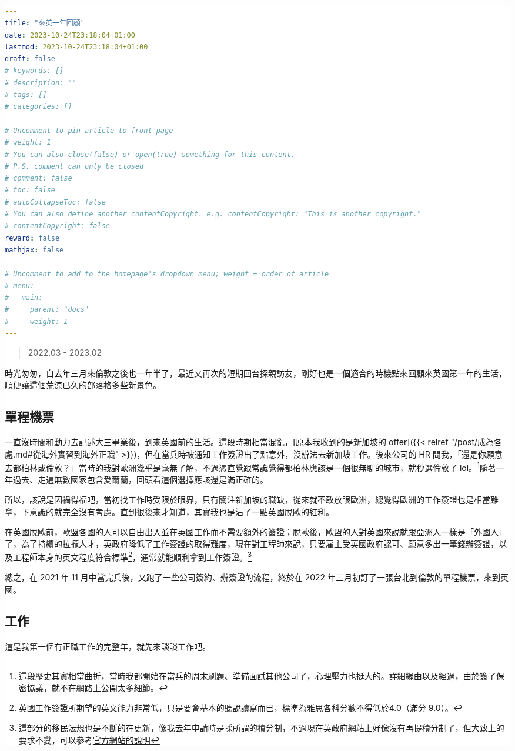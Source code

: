 ```yaml
---
title: "來英一年回顧"
date: 2023-10-24T23:18:04+01:00
lastmod: 2023-10-24T23:18:04+01:00
draft: false
# keywords: []
# description: ""
# tags: []
# categories: []

# Uncomment to pin article to front page
# weight: 1
# You can also close(false) or open(true) something for this content.
# P.S. comment can only be closed
# comment: false
# toc: false
# autoCollapseToc: false
# You can also define another contentCopyright. e.g. contentCopyright: "This is another copyright."
# contentCopyright: false
reward: false
mathjax: false

# Uncomment to add to the homepage's dropdown menu; weight = order of article
# menu:
#   main:
#     parent: "docs"
#     weight: 1
---
```


> 2022.03 - 2023.02

時光匆匆，自去年三月來倫敦之後也一年半了，最近又再次的短期回台探親訪友，剛好也是一個適合的時機點來回顧來英國第一年的生活，順便讓這個荒涼已久的部落格多些新景色。

## 單程機票

一直沒時間和動力去記述大三畢業後，到來英國前的生活。這段時期相當混亂，[原本我收到的是新加坡的 offer]({{< relref "/post/成為各處.md#從海外實習到海外正職" >}})，但在當兵時被通知工作簽證出了點意外，沒辦法去新加坡工作。後來公司的 HR 問我，「還是你願意去都柏林或倫敦？」當時的我對歐洲幾乎是毫無了解，不過憑直覺跟常識覺得都柏林應該是一個很無聊的城市，就秒選倫敦了 lol。[^1]隨著一年過去、走遍無數國家包含愛爾蘭，回頭看這個選擇應該還是滿正確的。

所以，該說是因禍得福吧，當初找工作時受限於眼界，只有關注新加坡的職缺，從來就不敢放眼歐洲，總覺得歐洲的工作簽證也是相當難拿，下意識的就完全沒有考慮。直到很後來才知道，其實我也是沾了一點英國脫歐的紅利。

在英國脫歐前，歐盟各國的人可以自由出入並在英國工作而不需要額外的簽證；脫歐後，歐盟的人對英國來說就跟亞洲人一樣是「外國人」了，為了持續的拉攏人才，英政府降低了工作簽證的取得難度，現在對工程師來說，只要雇主受英國政府認可、願意多出一筆錢辦簽證，以及工程師本身的英文程度符合標準[^2]，通常就能順利拿到工作簽證。[^3]

總之，在 2021 年 11 月中當完兵後，又跑了一些公司簽約、辦簽證的流程，終於在 2022 年三月初訂了一張台北到倫敦的單程機票，來到英國。

## 工作

這是我第一個有正職工作的完整年，就先來談談工作吧。


[^1]: 這段歷史其實相當曲折，當時我都開始在當兵的周末刷題、準備面試其他公司了，心理壓力也挺大的。詳細緣由以及經過，由於簽了保密協議，就不在網路上公開太多細節。
[^2]: 英國工作簽證所期望的英文能力非常低，只是要會基本的聽說讀寫而已，標準為雅思各科分數不得低於4.0（滿分 9.0）。
[^3]: 這部分的移民法規也是不斷的在更新，像我去年申請時是採所謂的[積分制](https://workpermit.com/immigration/united-kingdom/skilled-worker-visa-points-system)，不過現在英政府網站上好像沒有再提積分制了，但大致上的要求不變，可以參考[官方網站的說明](https://www.gov.uk/skilled-worker-visa)
[^4]: 倫敦飛歐陸各國來回，假日通常都落在 £80 - £100 （台幣三、四千）以下，平日會更便宜。
[^5]: 主要的歐洲國家幾乎都去了，捷克布拉格、荷蘭的阿姆斯特丹、鹿特丹與小孩堤防、比利時的布魯塞爾、魯汶與 Boom；希臘主要玩雅典與跳島（Hydra），義大利的威尼斯與彩虹島、玻璃島；愛爾蘭是自駕環島；法國去了 Colmar，也待了兩次巴黎；匈牙利的布達佩斯；瑞士則逛了蘇黎世、洛桑與少女峰。
[^6]: 我在[剪接我的人生]({{< relref "剪接我的人生.md#eat-your-own-dog-food" >}})中提到我國中時很迷 Westlife，剛好他們 2022 時在英國辦了好幾場演唱會，趁機聽了一場，煞是滿足。
[^7]: 在歐洲工作，令人滿足的一項福利就是假特別多，敝司提供了 25 天特休與 8-10 天的國定假日，加上 30 天的全薪病假。
[^8]: 包含台灣工程師在英國（[TEiUK](https://www.facebook.com/groups/TaiwaneseEngineerInUK/)）、[英國台灣商會](https://www.facebook.com/UKTCC.org.uk)、[台大校友會在英國](https://www.facebook.com/groups/11718532086)等組織都有定期舉辦聚會與聚餐。
[^9]: 這種寒暑假的概念許多前輩也都有提過或正在實行，例如 Gipi 的這篇[生活太忙碌時，給自己一段休耕期吧](https://medium.com/how-gipi-learn/fallow-period-3327d2d4f9ae)；某種程度上也像是猶太教徒、基督徒所提的安息年。